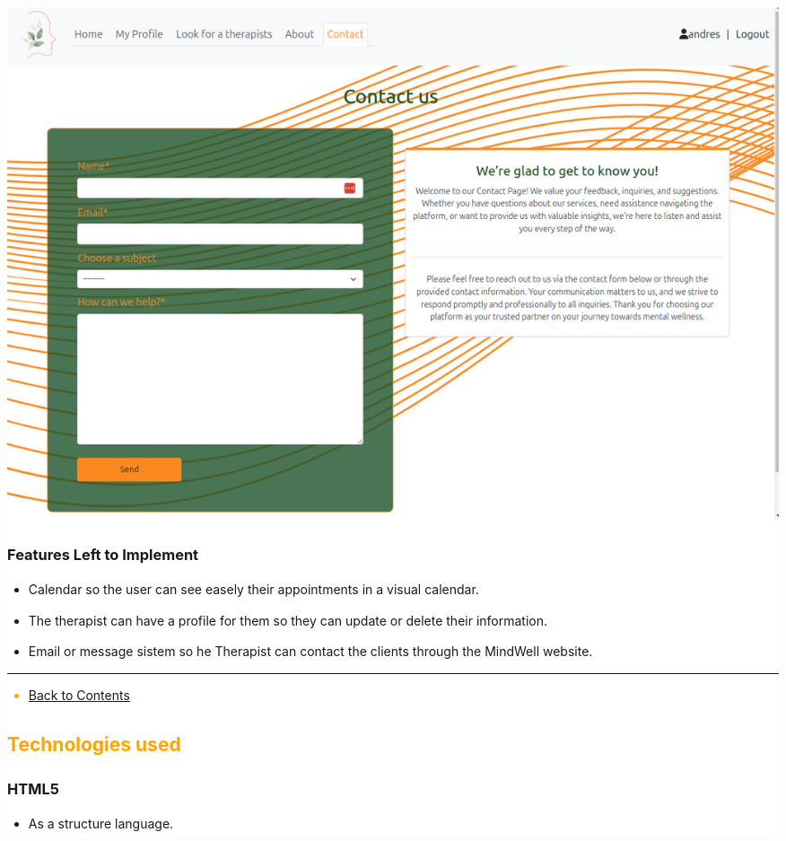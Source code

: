 ![Contact page](./static/images/readme_images/contac_form.png)

</center>

### Features Left to Implement

- Calendar so the user can see easely their appointments in a visual calendar.

- The therapist can have a profile for them so they can update or delete their information.

- Email or message sistem so he Therapist can contact the clients through the MindWell website. 

---
<span style="color:Orange;"> 

* [Back to Contents](#contents)

## Technologies used
</span>

### HTML5

- As a structure language.
